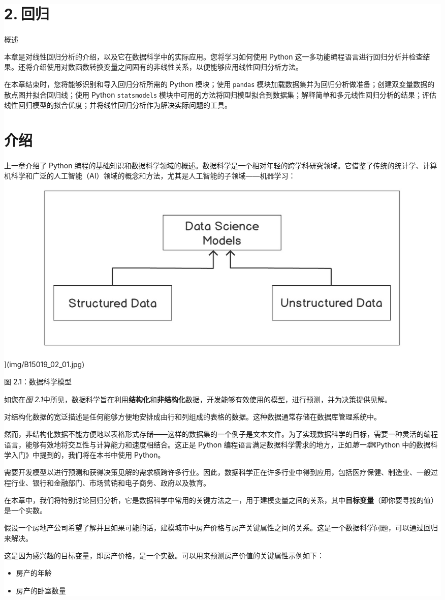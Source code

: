 # 2. 回归

概述

本章是对线性回归分析的介绍，以及它在数据科学中的实际应用。您将学习如何使用 Python 这一多功能编程语言进行回归分析并检查结果。还将介绍使用对数函数转换变量之间固有的非线性关系，以便能够应用线性回归分析方法。

在本章结束时，您将能够识别和导入回归分析所需的 Python 模块；使用 `pandas` 模块加载数据集并为回归分析做准备；创建双变量数据的散点图并拟合回归线；使用 Python `statsmodels` 模块中可用的方法将回归模型拟合到数据集；解释简单和多元线性回归分析的结果；评估线性回归模型的拟合优度；并将线性回归分析作为解决实际问题的工具。

# 介绍

上一章介绍了 Python 编程的基础知识和数据科学领域的概述。数据科学是一个相对年轻的跨学科研究领域。它借鉴了传统的统计学、计算机科学和广泛的人工智能（AI）领域的概念和方法，尤其是人工智能的子领域——机器学习：

![图 2.1：数据科学模型](img/B15019_02_01.jpg)

](img/B15019_02_01.jpg)

图 2.1：数据科学模型

如您在*图 2.1*中所见，数据科学旨在利用**结构化**和**非结构化**数据，开发能够有效使用的模型，进行预测，并为决策提供见解。

对结构化数据的宽泛描述是任何能够方便地安排成由行和列组成的表格的数据。这种数据通常存储在数据库管理系统中。

然而，非结构化数据不能方便地以表格形式存储——这样的数据集的一个例子是文本文件。为了实现数据科学的目标，需要一种灵活的编程语言，能够有效地将交互性与计算能力和速度相结合。这正是 Python 编程语言满足数据科学需求的地方，正如*第一章*《Python 中的数据科学入门》中提到的，我们将在本书中使用 Python。

需要开发模型以进行预测和获得决策见解的需求横跨许多行业。因此，数据科学正在许多行业中得到应用，包括医疗保健、制造业、一般过程行业、银行和金融部门、市场营销和电子商务、政府以及教育。

在本章中，我们将特别讨论回归分析，它是数据科学中常用的关键方法之一，用于建模变量之间的关系，其中**目标变量**（即你要寻找的值）是一个实数。

假设一个房地产公司希望了解并且如果可能的话，建模城市中房产价格与房产关键属性之间的关系。这是一个数据科学问题，可以通过回归来解决。

这是因为感兴趣的目标变量，即房产价格，是一个实数。可以用来预测房产价值的关键属性示例如下：

+   房产的年龄

+   房产的卧室数量
